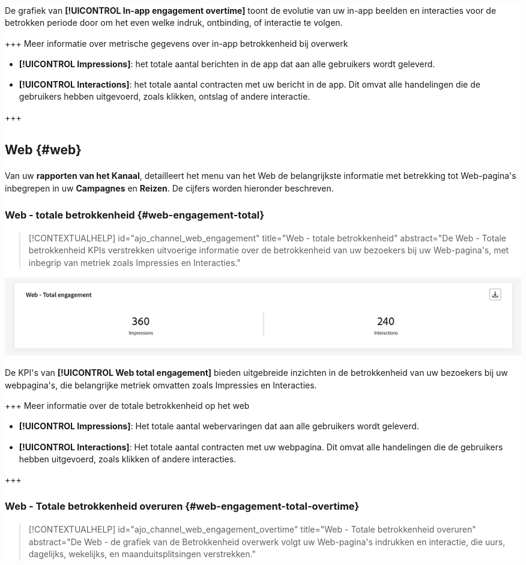 De grafiek van **[!UICONTROL In-app engagement overtime]** toont de evolutie van uw in-app beelden en interacties voor de betrokken periode door om het even welke indruk, ontbinding, of interactie te volgen.

+++ Meer informatie over metrische gegevens over in-app betrokkenheid bij overwerk

* **[!UICONTROL Impressions]**: het totale aantal berichten in de app dat aan alle gebruikers wordt geleverd.

* **[!UICONTROL Interactions]**: het totale aantal contracten met uw bericht in de app. Dit omvat alle handelingen die de gebruikers hebben uitgevoerd, zoals klikken, ontslag of andere interactie.

+++

## Web {#web}

Van uw **rapporten van het Kanaal**, detailleert het menu van het Web de belangrijkste informatie met betrekking tot Web-pagina&#39;s inbegrepen in uw **Campagnes** en **Reizen**. De cijfers worden hieronder beschreven.

### Web - totale betrokkenheid {#web-engagement-total}

>[!CONTEXTUALHELP]
>id="ajo_channel_web_engagement"
>title="Web - totale betrokkenheid"
>abstract="De Web - Totale betrokkenheid KPIs verstrekken uitvoerige informatie over de betrokkenheid van uw bezoekers bij uw Web-pagina&#39;s, met inbegrip van metriek zoals Impressies en Interacties."

![](assets/channel_web_engagement.png)

De KPI&#39;s van **[!UICONTROL Web total engagement]** bieden uitgebreide inzichten in de betrokkenheid van uw bezoekers bij uw webpagina&#39;s, die belangrijke metriek omvatten zoals Impressies en Interacties.

+++ Meer informatie over de totale betrokkenheid op het web

* **[!UICONTROL Impressions]**: Het totale aantal webervaringen dat aan alle gebruikers wordt geleverd.

* **[!UICONTROL Interactions]**: Het totale aantal contracten met uw webpagina. Dit omvat alle handelingen die de gebruikers hebben uitgevoerd, zoals klikken of andere interacties.

+++

### Web - Totale betrokkenheid overuren {#web-engagement-total-overtime}

>[!CONTEXTUALHELP]
>id="ajo_channel_web_engagement_overtime"
>title="Web - Totale betrokkenheid overuren"
>abstract="De Web - de grafiek van de Betrokkenheid overwerk volgt uw Web-pagina&#39;s indrukken en interactie, die uurs, dagelijks, wekelijks, en maanduitsplitsingen verstrekken."

